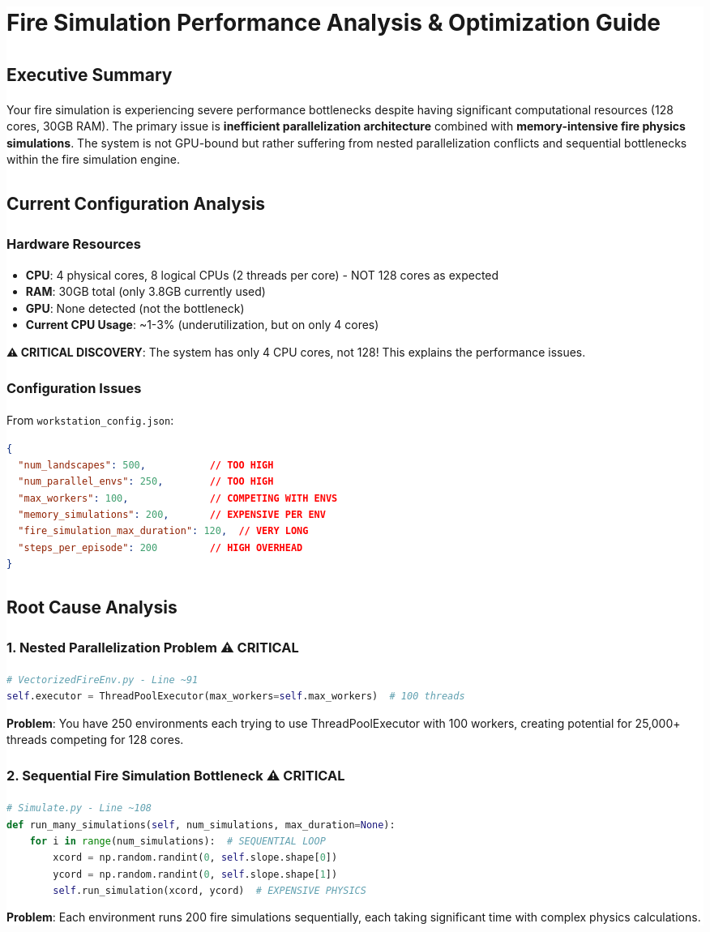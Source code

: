 # Fire Simulation Performance Analysis & Optimization Guide

## Executive Summary

Your fire simulation is experiencing severe performance bottlenecks despite having significant computational resources (128 cores, 30GB RAM). The primary issue is **inefficient parallelization architecture** combined with **memory-intensive fire physics simulations**. The system is not GPU-bound but rather suffering from nested parallelization conflicts and sequential bottlenecks within the fire simulation engine.

## Current Configuration Analysis

### Hardware Resources
- **CPU**: 4 physical cores, 8 logical CPUs (2 threads per core) - NOT 128 cores as expected
- **RAM**: 30GB total (only 3.8GB currently used)
- **GPU**: None detected (not the bottleneck)
- **Current CPU Usage**: ~1-3% (underutilization, but on only 4 cores)

**⚠️ CRITICAL DISCOVERY**: The system has only 4 CPU cores, not 128! This explains the performance issues.

### Configuration Issues
From `workstation_config.json`:
```json
{
  "num_landscapes": 500,           // TOO HIGH
  "num_parallel_envs": 250,        // TOO HIGH
  "max_workers": 100,              // COMPETING WITH ENVS
  "memory_simulations": 200,       // EXPENSIVE PER ENV
  "fire_simulation_max_duration": 120,  // VERY LONG
  "steps_per_episode": 200         // HIGH OVERHEAD
}
```

## Root Cause Analysis

### 1. **Nested Parallelization Problem** ⚠️ **CRITICAL**
```python
# VectorizedFireEnv.py - Line ~91
self.executor = ThreadPoolExecutor(max_workers=self.max_workers)  # 100 threads
```
**Problem**: You have 250 environments each trying to use ThreadPoolExecutor with 100 workers, creating potential for 25,000+ threads competing for 128 cores.

### 2. **Sequential Fire Simulation Bottleneck** ⚠️ **CRITICAL**
```python
# Simulate.py - Line ~108
def run_many_simulations(self, num_simulations, max_duration=None):
    for i in range(num_simulations):  # SEQUENTIAL LOOP
        xcord = np.random.randint(0, self.slope.shape[0])
        ycord = np.random.randint(0, self.slope.shape[1])
        self.run_simulation(xcord, ycord)  # EXPENSIVE PHYSICS
```
**Problem**: Each environment runs 200 fire simulations sequentially, each taking significant time with complex physics calculations.
